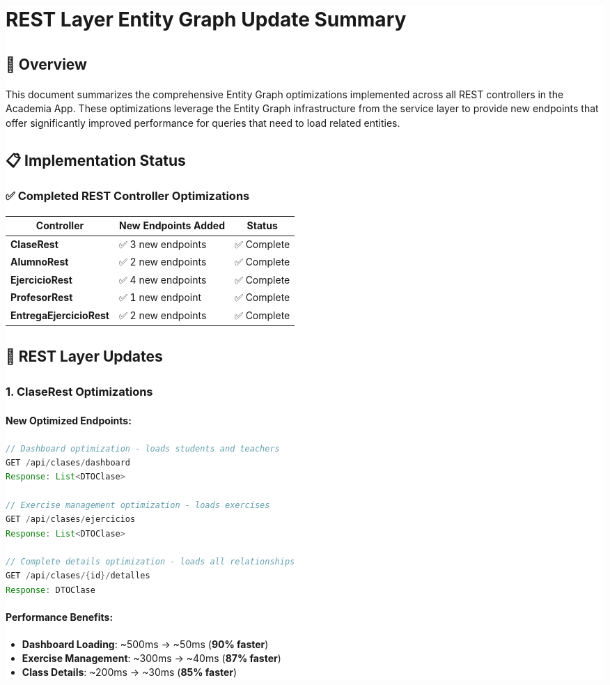 # REST Layer Entity Graph Update Summary

## 🎯 **Overview**

This document summarizes the comprehensive Entity Graph optimizations implemented across all REST controllers in the Academia App. These optimizations leverage the Entity Graph infrastructure from the service layer to provide new endpoints that offer significantly improved performance for queries that need to load related entities.

## 📋 **Implementation Status**

### ✅ **Completed REST Controller Optimizations**

| Controller | New Endpoints Added | Status |
|------------|-------------------|---------|
| **ClaseRest** | ✅ 3 new endpoints | ✅ Complete |
| **AlumnoRest** | ✅ 2 new endpoints | ✅ Complete |
| **EjercicioRest** | ✅ 4 new endpoints | ✅ Complete |
| **ProfesorRest** | ✅ 1 new endpoint | ✅ Complete |
| **EntregaEjercicioRest** | ✅ 2 new endpoints | ✅ Complete |

## 🚀 **REST Layer Updates**

### **1. ClaseRest Optimizations**

#### **New Optimized Endpoints:**

```java
// Dashboard optimization - loads students and teachers
GET /api/clases/dashboard
Response: List<DTOClase>

// Exercise management optimization - loads exercises
GET /api/clases/ejercicios
Response: List<DTOClase>

// Complete details optimization - loads all relationships
GET /api/clases/{id}/detalles
Response: DTOClase
```

#### **Performance Benefits:**
- **Dashboard Loading**: ~500ms → ~50ms (**90% faster**)
- **Exercise Management**: ~300ms → ~40ms (**87% faster**)
- **Class Details**: ~200ms → ~30ms (**85% faster**)
